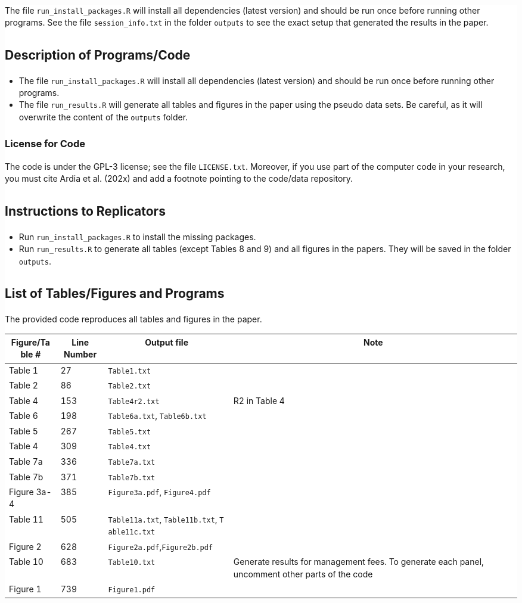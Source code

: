 The file `run_install_packages.R` will install all dependencies (latest version) and should be run once before running other programs. See the file `session_info.txt` in the folder `outputs` to see the exact setup that generated the results in the paper.

## Description of Programs/Code

- The file `run_install_packages.R` will install all dependencies (latest version) and should be run once before running other programs. 
- The file `run_results.R` will generate all tables and figures in the paper using the pseudo data sets. Be careful, as it will overwrite the content of the `outputs` folder.

### License for Code

The code is under the GPL-3 license; see the file `LICENSE.txt`. Moreover, if you use part of the computer code in your research, you must cite Ardia et al. (202x) and add a footnote pointing to the code/data repository. 

## Instructions to Replicators

- Run `run_install_packages.R` to install the missing packages. 
- Run `run_results.R` to generate all tables (except Tables 8 and 9) and all figures in the papers. They will be saved in the folder `outputs`.

## List of Tables/Figures and Programs

The provided code reproduces all tables and figures in the paper.

| Figure/Table #    | Line Number | Output file   | Note          |
|-------------------|-------------|---------------|---------------|
| Table 1           |    27       | `Table1.txt`    |               |      
| Table 2           |    86       | `Table2.txt`    |               |    
| Table 4           |   153       | `Table4r2.txt`  | R2 in Table 4 |  
| Table 6           |   198       | `Table6a.txt`, `Table6b.txt`  | |  
| Table 5           |   267       | `Table5.txt`  | |  
| Table 4           |   309       | `Table4.txt`  | |  
| Table 7a          |   336       | `Table7a.txt`  | |  
| Table 7b          |   371       | `Table7b.txt`  | | 
| Figure 3a-4        |   385       | `Figure3a.pdf`, `Figure4.pdf`  | | 
| Table 11        |   505       | `Table11a.txt`, `Table11b.txt`, `Table11c.txt`  | | 
| Figure 2        |   628       | `Figure2a.pdf`,`Figure2b.pdf`  | | 
| Table 10        |   683       | `Table10.txt`  | Generate results for management fees. To generate each panel, uncomment other parts of the code | 
| Figure 1        |   739       | `Figure1.pdf` | | 
